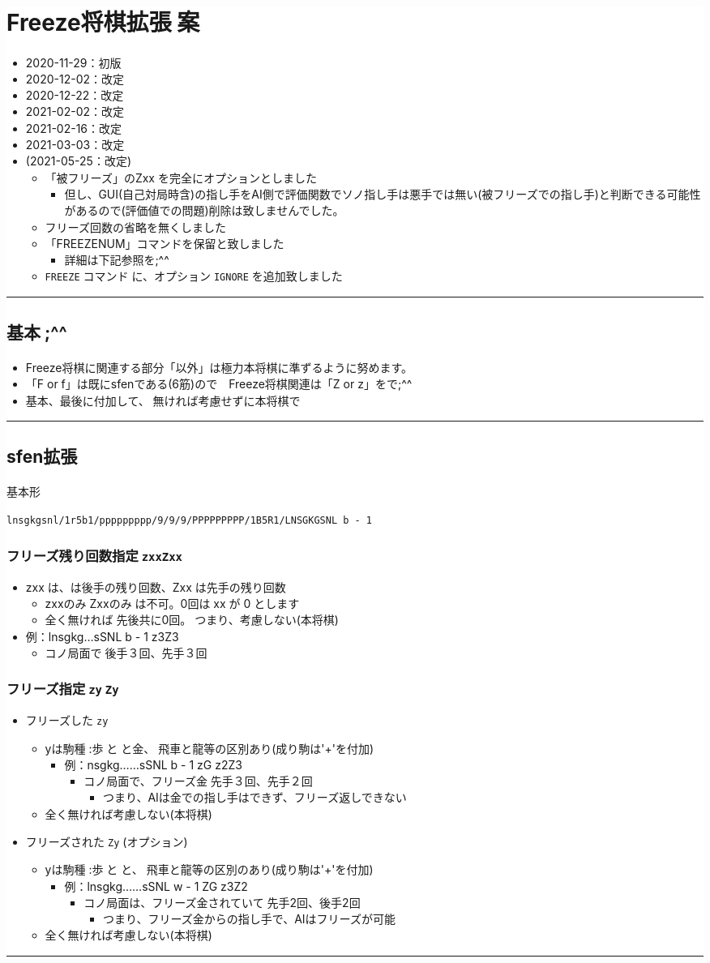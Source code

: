 # **Freeze将棋拡張 案**

* 2020-11-29：初版
* 2020-12-02：改定
* 2020-12-22：改定
* 2021-02-02：改定
* 2021-02-16：改定
* 2021-03-03：改定
* (2021-05-25：改定)
  * 「被フリーズ」のZxx を完全にオプションとしました
    * 但し、GUI(自己対局時含)の指し手をAI側で評価関数でソノ指し手は悪手では無い(被フリーズでの指し手)と判断できる可能性があるので(評価値での問題)削除は致しませんでした。
  * フリーズ回数の省略を無くしました
  * 「FREEZENUM」コマンドを保留と致しました
    * 詳細は下記参照を;^^
  * `FREEZE` コマンド に、オプション `IGNORE` を追加致しました

---

## 基本 ;^^

* Freeze将棋に関連する部分「以外」は極力本将棋に準ずるように努めます。
* 「F or f」は既にsfenである(6筋)ので　Freeze将棋関連は「Z or z」をで;^^
* 基本、最後に付加して、 無ければ考慮せずに本将棋で

---

## sfen拡張

基本形

  `lnsgkgsnl/1r5b1/ppppppppp/9/9/9/PPPPPPPPP/1B5R1/LNSGKGSNL b - 1`

### フリーズ残り回数指定 `zxxZxx`

* zxx は、は後手の残り回数、Zxx は先手の残り回数
  * zxxのみ  Zxxのみ は不可。0回は xx が 0 とします
  * 全く無ければ 先後共に0回。 つまり、考慮しない(本将棋)
* 例：lnsgkg…sSNL b - 1  z3Z3
  * コノ局面で 後手３回、先手３回

### フリーズ指定 `zy` `Zy`

* フリーズした `zy`
  * yは駒種 :歩 と と金、 飛車と龍等の区別あり(成り駒は'+'を付加)
    * 例：nsgkg……sSNL b - 1 zG z2Z3
      * コノ局面で、フリーズ金 先手３回、先手２回
        * つまり、AIは金での指し手はできず、フリーズ返しできない
  * 全く無ければ考慮しない(本将棋)

* フリーズされた `Zy` (オプション)
    * yは駒種 :歩 と と、 飛車と龍等の区別のあり(成り駒は'+'を付加)
      * 例：lnsgkg……sSNL w - 1 ZG z3Z2
        * コノ局面は、フリーズ金されていて 先手2回、後手2回
          * つまり、フリーズ金からの指し手で、AIはフリーズが可能
    * 全く無ければ考慮しない(本将棋)

---